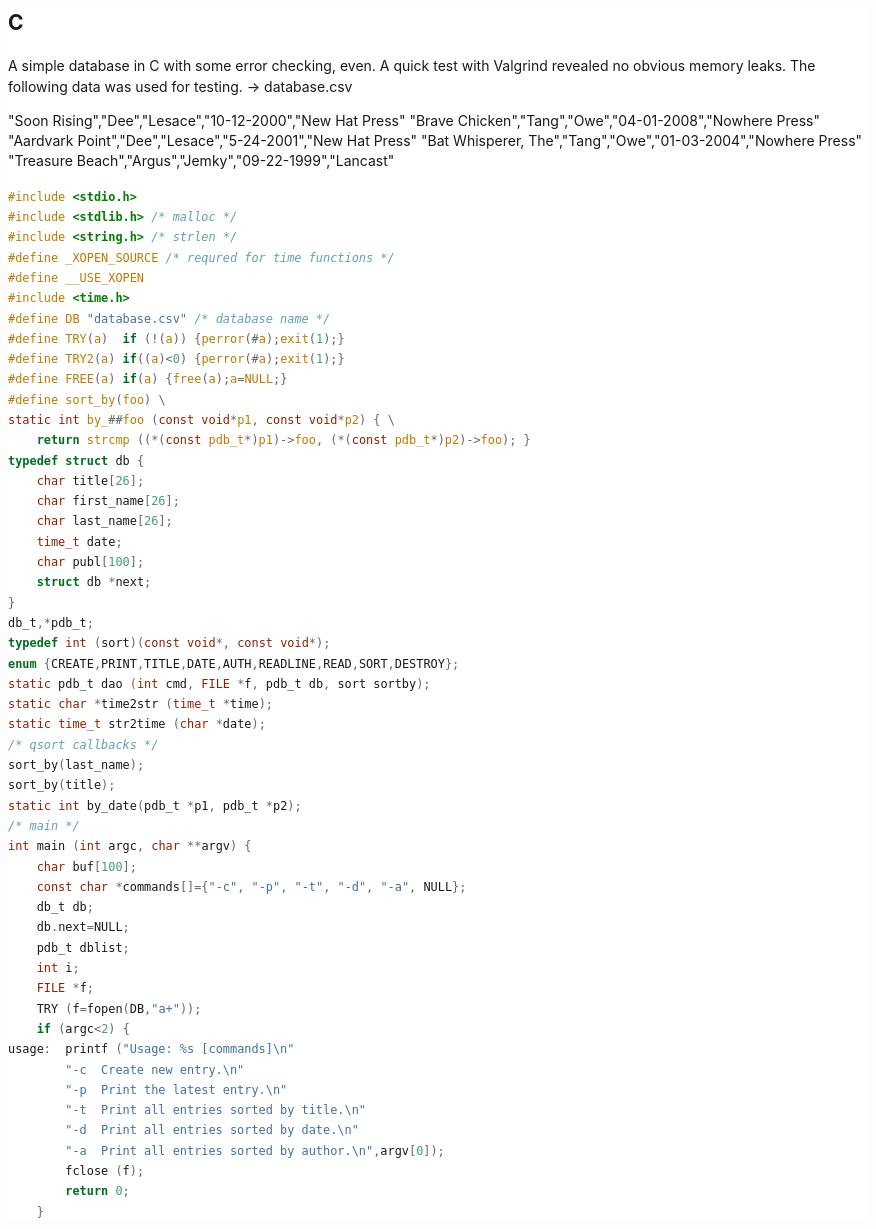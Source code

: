 
## C

A simple database in C with some error checking, even. A quick test with Valgrind revealed no obvious memory leaks. The following data was used for testing. -> database.csv

 "Soon Rising","Dee","Lesace","10-12-2000","New Hat Press"
 "Brave Chicken","Tang","Owe","04-01-2008","Nowhere Press"
 "Aardvark Point","Dee","Lesace","5-24-2001","New Hat Press"
 "Bat Whisperer, The","Tang","Owe","01-03-2004","Nowhere Press"
 "Treasure Beach","Argus","Jemky","09-22-1999","Lancast"


```c
#include <stdio.h>
#include <stdlib.h> /* malloc */
#include <string.h> /* strlen */
#define _XOPEN_SOURCE /* requred for time functions */
#define __USE_XOPEN
#include <time.h>
#define DB "database.csv" /* database name */
#define TRY(a)  if (!(a)) {perror(#a);exit(1);}
#define TRY2(a) if((a)<0) {perror(#a);exit(1);}
#define FREE(a) if(a) {free(a);a=NULL;}
#define sort_by(foo) \
static int by_##foo (const void*p1, const void*p2) { \
    return strcmp ((*(const pdb_t*)p1)->foo, (*(const pdb_t*)p2)->foo); }
typedef struct db {
    char title[26];
    char first_name[26];
    char last_name[26];
    time_t date;
    char publ[100];
    struct db *next;
}
db_t,*pdb_t;
typedef int (sort)(const void*, const void*);
enum {CREATE,PRINT,TITLE,DATE,AUTH,READLINE,READ,SORT,DESTROY};
static pdb_t dao (int cmd, FILE *f, pdb_t db, sort sortby);
static char *time2str (time_t *time);
static time_t str2time (char *date);
/* qsort callbacks */
sort_by(last_name);
sort_by(title);
static int by_date(pdb_t *p1, pdb_t *p2);
/* main */
int main (int argc, char **argv) {
    char buf[100];
    const char *commands[]={"-c", "-p", "-t", "-d", "-a", NULL};
    db_t db;
    db.next=NULL;
    pdb_t dblist;
    int i;
    FILE *f;
    TRY (f=fopen(DB,"a+"));
    if (argc<2) {
usage:  printf ("Usage: %s [commands]\n"
        "-c  Create new entry.\n"
        "-p  Print the latest entry.\n"
        "-t  Print all entries sorted by title.\n"
        "-d  Print all entries sorted by date.\n"
        "-a  Print all entries sorted by author.\n",argv[0]);
        fclose (f);
        return 0;
    }
```